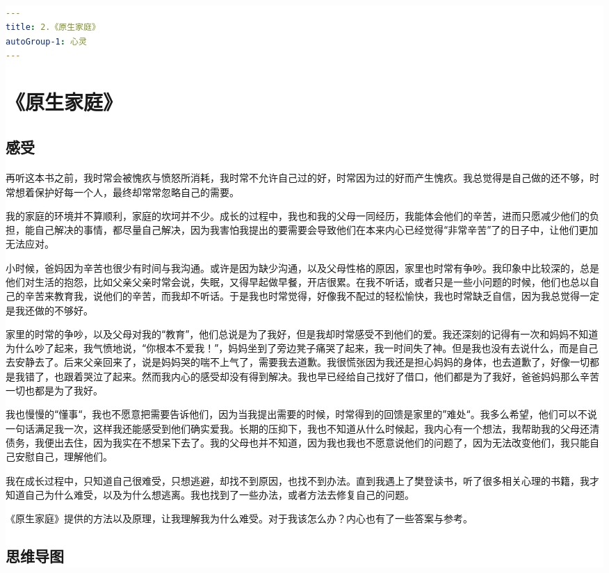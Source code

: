 ```yaml
---
title: 2.《原生家庭》
autoGroup-1: 心灵
---
```


# 《原生家庭》

## 感受

再听这本书之前，我时常会被愧疚与愤怒所消耗，我时常不允许自己过的好，时常因为过的好而产生愧疚。我总觉得是自己做的还不够，时常想着保护好每一个人，最终却常常忽略自己的需要。

我的家庭的环境并不算顺利，家庭的坎坷并不少。成长的过程中，我也和我的父母一同经历，我能体会他们的辛苦，进而只愿减少他们的负担，能自己解决的事情，都尽量自己解决，因为我害怕我提出的要需要会导致他们在本来内心已经觉得“非常辛苦”了的日子中，让他们更加无法应对。

小时候，爸妈因为辛苦也很少有时间与我沟通。或许是因为缺少沟通，以及父母性格的原因，家里也时常有争吵。我印象中比较深的，总是他们对生活的抱怨，比如父亲父亲时常会说，失眠，又得早起做早餐，开店很累。在我不听话，或者只是一些小问题的时候，他们也总以自己的辛苦来教育我，说他们的辛苦，而我却不听话。于是我也时常觉得，好像我不配过的轻松愉快，我也时常缺乏自信，因为我总觉得一定是我还做的不够好。

家里的时常的争吵，以及父母对我的“教育”，他们总说是为了我好，但是我却时常感受不到他们的爱。我还深刻的记得有一次和妈妈不知道为什么吵了起来，我气愤地说，“你根本不爱我！”，妈妈坐到了旁边凳子痛哭了起来，我一时间失了神。但是我也没有去说什么，而是自己去安静去了。后来父亲回来了，说是妈妈哭的喘不上气了，需要我去道歉。我很慌张因为我还是担心妈妈的身体，也去道歉了，好像一切都是我错了，也跟着哭泣了起来。然而我内心的感受却没有得到解决。我也早已经给自己找好了借口，他们都是为了我好，爸爸妈妈那么辛苦一切也都是为了我好。

我也慢慢的“懂事“，我也不愿意把需要告诉他们，因为当我提出需要的时候，时常得到的回馈是家里的”难处“。我多么希望，他们可以不说一句话满足我一次，这样我还能感受到他们确实爱我。长期的压抑下，我也不知道从什么时候起，我内心有一个想法，我帮助我的父母还清债务，我便出去住，因为我实在不想呆下去了。我的父母也并不知道，因为我也我也不愿意说他们的问题了，因为无法改变他们，我只能自己安慰自己，理解他们。

我在成长过程中，只知道自己很难受，只想逃避，却找不到原因，也找不到办法。直到我遇上了樊登读书，听了很多相关心理的书籍，我才知道自己为什么难受，以及为什么想逃离。我也找到了一些办法，或者方法去修复自己的问题。

《原生家庭》提供的方法以及原理，让我理解我为什么难受。对于我该怎么办？内心也有了一些答案与参考。

## 思维导图

<div class="margin-top-crop">
